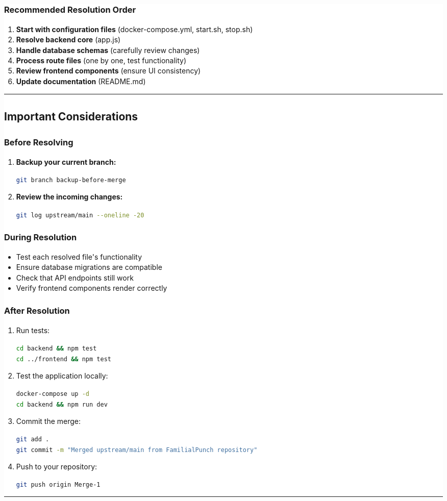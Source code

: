 ### Recommended Resolution Order
1. **Start with configuration files** (docker-compose.yml, start.sh, stop.sh)
2. **Resolve backend core** (app.js)
3. **Handle database schemas** (carefully review changes)
4. **Process route files** (one by one, test functionality)
5. **Review frontend components** (ensure UI consistency)
6. **Update documentation** (README.md)

---

## Important Considerations

### Before Resolving
1. **Backup your current branch:**
   ```bash
   git branch backup-before-merge
   ```

2. **Review the incoming changes:**
   ```bash
   git log upstream/main --oneline -20
   ```

### During Resolution
- Test each resolved file's functionality
- Ensure database migrations are compatible
- Check that API endpoints still work
- Verify frontend components render correctly

### After Resolution
1. Run tests:
   ```bash
   cd backend && npm test
   cd ../frontend && npm test
   ```

2. Test the application locally:
   ```bash
   docker-compose up -d
   cd backend && npm run dev
   ```

3. Commit the merge:
   ```bash
   git add .
   git commit -m "Merged upstream/main from FamilialPunch repository"
   ```

4. Push to your repository:
   ```bash
   git push origin Merge-1
   ```

---

